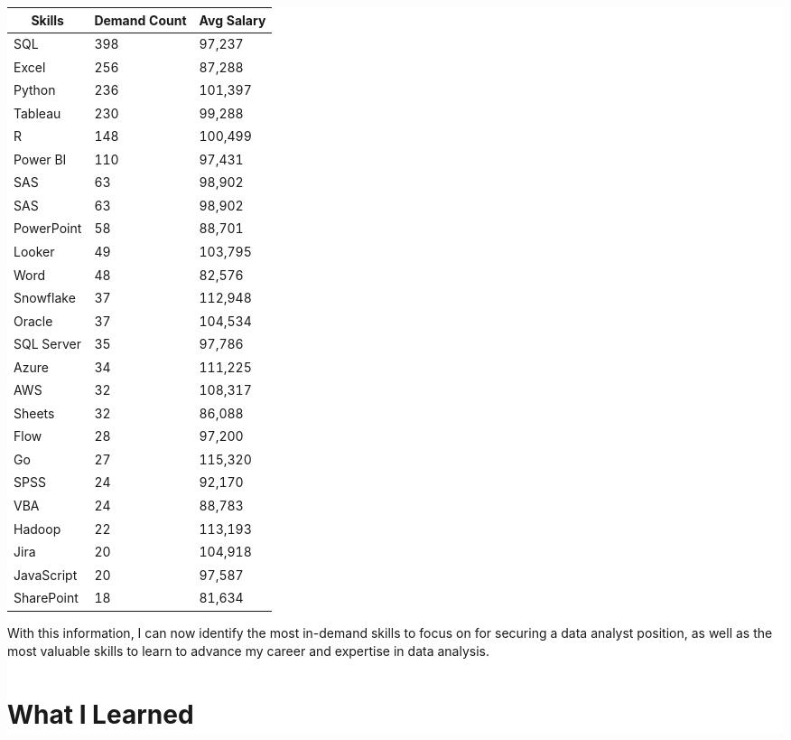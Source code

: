 | Skills      | Demand Count | Avg Salary |
|-------------|--------------|------------|
| SQL         | 398          | 97,237     |
| Excel       | 256          | 87,288     |
| Python      | 236          | 101,397    |
| Tableau     | 230          | 99,288     |
| R           | 148          | 100,499    |
| Power BI    | 110          | 97,431     |
| SAS         | 63           | 98,902     |
| SAS         | 63           | 98,902     |
| PowerPoint  | 58           | 88,701     |
| Looker      | 49           | 103,795    |
| Word        | 48           | 82,576     |
| Snowflake   | 37           | 112,948    |
| Oracle      | 37           | 104,534    |
| SQL Server  | 35           | 97,786     |
| Azure       | 34           | 111,225    |
| AWS         | 32           | 108,317    |
| Sheets      | 32           | 86,088     |
| Flow        | 28           | 97,200     |
| Go          | 27           | 115,320    |
| SPSS        | 24           | 92,170     |
| VBA         | 24           | 88,783     |
| Hadoop      | 22           | 113,193    |
| Jira        | 20           | 104,918    |
| JavaScript  | 20           | 97,587     |
| SharePoint  | 18           | 81,634     |

With this information, I can now identify the most in-demand skills to focus on for securing a data analyst position, as well as the most valuable skills to learn to advance my career and expertise in data analysis.

# What I Learned
